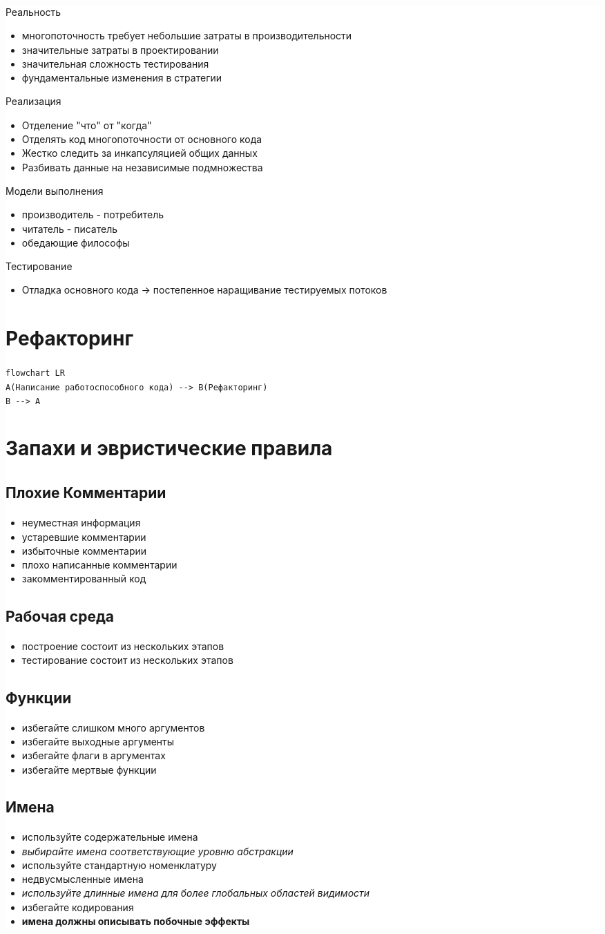 Реальность
- многопоточность требует небольшие затраты в производительности
- значительные затраты в проектировании
- значительная сложность тестирования
- фундаментальные изменения в стратегии

Реализация
- Отделение "что" от "когда"
- Отделять код многопоточности от основного кода
- Жестко следить за инкапсуляцией общих данных
- Разбивать данные на независимые подмножества

Модели выполнения
- производитель - потребитель
- читатель - писатель
- обедающие философы

Тестирование
- Отладка основного кода -> постепенное наращивание тестируемых потоков


# Рефакторинг

```mermaid
flowchart LR
A(Написание работоспособного кода) --> B(Рефакторинг)
B --> A
```


# Запахи и эвристические правила

## Плохие Комментарии
- неуместная информация
- устаревшие комментарии
- избыточные комментарии
- плохо написанные комментарии
- закомментированный код

## Рабочая среда
- построение состоит из нескольких этапов
- тестирование состоит из нескольких этапов

## Функции
- избегайте слишком много аргументов
- избегайте выходные аргументы
- избегайте флаги в аргументах
- избегайте мертвые функции

## Имена
- используйте содержательные имена
- *выбирайте имена соответствующие уровню абстракции*
- используйте стандартную номенклатуру
- недвусмысленные имена
- *используйте длинные имена для более глобальных областей видимости*
- избегайте кодирования
- **имена должны описывать побочные эффекты**
